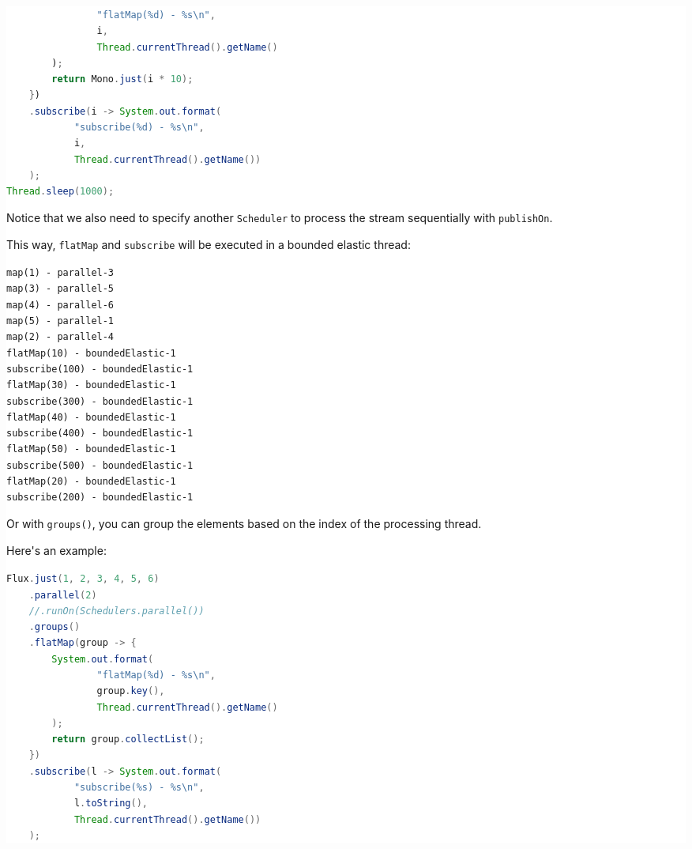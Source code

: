 ```java
                "flatMap(%d) - %s\n",
                i,
                Thread.currentThread().getName()
        );
        return Mono.just(i * 10);
    })
    .subscribe(i -> System.out.format(
            "subscribe(%d) - %s\n",
            i,
            Thread.currentThread().getName())
    );
Thread.sleep(1000);
```

Notice that we also need to specify another `Scheduler` to process the stream sequentially with `publishOn`.

This way, `flatMap` and `subscribe` will be executed in a bounded elastic thread:
```
map(1) - parallel-3
map(3) - parallel-5
map(4) - parallel-6
map(5) - parallel-1
map(2) - parallel-4
flatMap(10) - boundedElastic-1
subscribe(100) - boundedElastic-1
flatMap(30) - boundedElastic-1
subscribe(300) - boundedElastic-1
flatMap(40) - boundedElastic-1
subscribe(400) - boundedElastic-1
flatMap(50) - boundedElastic-1
subscribe(500) - boundedElastic-1
flatMap(20) - boundedElastic-1
subscribe(200) - boundedElastic-1
```

Or with `groups()`, you can group the elements based on the index of the processing thread.

Here's an example:
```java
Flux.just(1, 2, 3, 4, 5, 6)
    .parallel(2)
    //.runOn(Schedulers.parallel())
    .groups()
    .flatMap(group -> {
        System.out.format(
                "flatMap(%d) - %s\n",
                group.key(),
                Thread.currentThread().getName()
        );
        return group.collectList();
    })
    .subscribe(l -> System.out.format(
            "subscribe(%s) - %s\n",
            l.toString(),
            Thread.currentThread().getName())
    );
```

